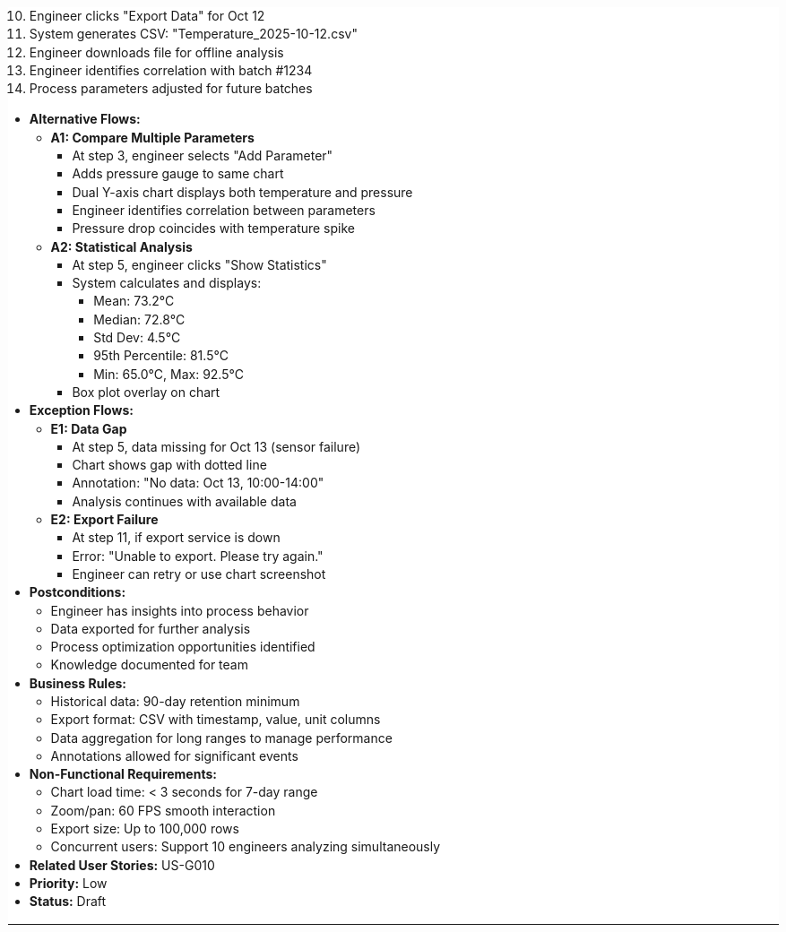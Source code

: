   10. Engineer clicks "Export Data" for Oct 12
  11. System generates CSV: "Temperature_2025-10-12.csv"
  12. Engineer downloads file for offline analysis
  13. Engineer identifies correlation with batch #1234
  14. Process parameters adjusted for future batches
- **Alternative Flows:**
  - **A1: Compare Multiple Parameters**
    - At step 3, engineer selects "Add Parameter"
    - Adds pressure gauge to same chart
    - Dual Y-axis chart displays both temperature and pressure
    - Engineer identifies correlation between parameters
    - Pressure drop coincides with temperature spike
  - **A2: Statistical Analysis**
    - At step 5, engineer clicks "Show Statistics"
    - System calculates and displays:
      - Mean: 73.2°C
      - Median: 72.8°C
      - Std Dev: 4.5°C
      - 95th Percentile: 81.5°C
      - Min: 65.0°C, Max: 92.5°C
    - Box plot overlay on chart
- **Exception Flows:**
  - **E1: Data Gap**
    - At step 5, data missing for Oct 13 (sensor failure)
    - Chart shows gap with dotted line
    - Annotation: "No data: Oct 13, 10:00-14:00"
    - Analysis continues with available data
  - **E2: Export Failure**
    - At step 11, if export service is down
    - Error: "Unable to export. Please try again."
    - Engineer can retry or use chart screenshot
- **Postconditions:** 
  - Engineer has insights into process behavior
  - Data exported for further analysis
  - Process optimization opportunities identified
  - Knowledge documented for team
- **Business Rules:** 
  - Historical data: 90-day retention minimum
  - Export format: CSV with timestamp, value, unit columns
  - Data aggregation for long ranges to manage performance
  - Annotations allowed for significant events
- **Non-Functional Requirements:** 
  - Chart load time: < 3 seconds for 7-day range
  - Zoom/pan: 60 FPS smooth interaction
  - Export size: Up to 100,000 rows
  - Concurrent users: Support 10 engineers analyzing simultaneously
- **Related User Stories:** US-G010
- **Priority:** Low
- **Status:** Draft

---
